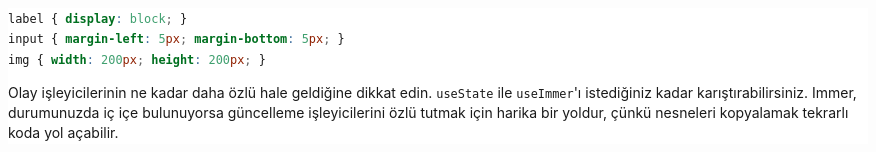 ```css
label { display: block; }
input { margin-left: 5px; margin-bottom: 5px; }
img { width: 200px; height: 200px; }
```



Olay işleyicilerinin ne kadar daha özlü hale geldiğine dikkat edin. `useState` ile `useImmer`'ı istediğiniz kadar karıştırabilirsiniz. Immer, durumunuzda iç içe bulunuyorsa güncelleme işleyicilerini özlü tutmak için harika bir yoldur, çünkü nesneleri kopyalamak tekrarlı koda yol açabilir.